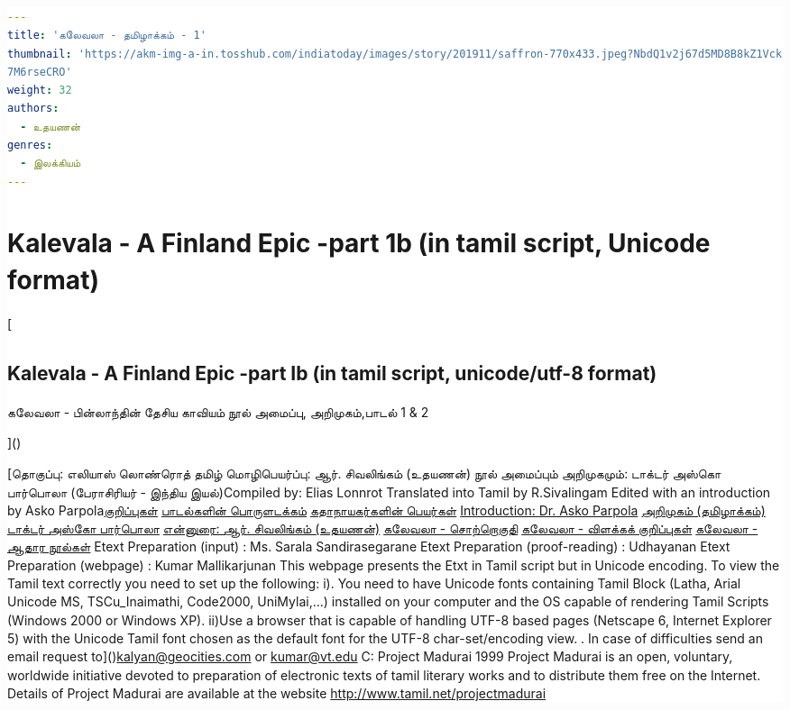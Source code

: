 ```yaml
---
title: 'கலேவலா - தமிழாக்கம் - 1'
thumbnail: 'https://akm-img-a-in.tosshub.com/indiatoday/images/story/201911/saffron-770x433.jpeg?NbdQ1v2j67d5MD8B8kZ1Vck7M6rseCRO'
weight: 32
authors:
  - உதயணன்
genres:
  - இலக்கியம்
---
```


# Kalevala - A Finland Epic -part 1b (in tamil script, Unicode format)

  [
## Kalevala - A Finland Epic -part Ib (in tamil script, unicode/utf-8 format)

கலேவலா - பின்லாந்தின் தேசிய காவியம்
நூல் அமைப்பு, அறிமுகம்,பாடல் 1 & 2

]()

[தொகுப்பு: எலியாஸ் லொண்ரொத்
தமிழ் மொழிபெயர்ப்பு: ஆர். சிவலிங்கம் (உதயணன்)
நூல் அமைப்பும் அறிமுகமும்: டாக்டர் அஸ்கொ பார்பொலா (பேராசிரியர் - இந்திய இயல்)Compiled by: Elias Lonnrot
Translated into Tamil by R.Sivalingam
Edited with an introduction by Asko Parpola[குறிப்புகள்](https://www.projectmadurai.org/pm_etexts/utf8/pmuni0032_01.html#notes)
[பாடல்களின் பொருளடக்கம்](https://www.projectmadurai.org/pm_etexts/utf8/pmuni0032_01.html#index)
[கதாநாயகர்களின் பெயர்கள்](https://www.projectmadurai.org/pm_etexts/utf8/pmuni0032_01.html#characters)
[Introduction: Dr. Asko Parpola](https://www.projectmadurai.org/pm_etexts/utf8/pmuni0032_01.html#Intro1)
[அறிமுகம் (தமிழாக்கம்) டாக்டர் அஸ்கோ பார்பொலா](https://www.projectmadurai.org/pm_etexts/utf8/pmuni0032_01.html#Intro2)
[என்னுரை: ஆர். சிவலிங்கம் (உதயணன்)](https://www.projectmadurai.org/pm_etexts/utf8/pmuni0032_01.html#preface)
[கலேவலா - சொற்றொகுதி](https://www.projectmadurai.org/pm_etexts/utf8/pmuni0044_02.html#Index)
[கலேவலா - விளக்கக் குறிப்புகள்](https://www.projectmadurai.org/pm_etexts/utf8/pmuni0044_02.html#Explanations)
[கலேவலா - ஆதார நூல்கள்](https://www.projectmadurai.org/pm_etexts/utf8/pmuni0044_02.html#References)   Etext Preparation (input) : Ms. Sarala Sandirasegarane
Etext Preparation (proof-reading) : Udhayanan
Etext Preparation (webpage) : Kumar Mallikarjunan
This webpage presents the Etxt in Tamil script but in Unicode encoding.
To view the Tamil text correctly you need to set up the following:
i). You need to have Unicode fonts containing Tamil Block (Latha,
Arial Unicode MS, TSCu_Inaimathi, Code2000, UniMylai,...) installed on your computer
and the OS capable of rendering Tamil Scripts (Windows 2000 or Windows XP).
ii)Use a browser that is capable of handling UTF-8 based pages
(Netscape 6, Internet Explorer 5) with the Unicode Tamil font chosen as the default font for the UTF-8 char-set/encoding view.
. In case of difficulties send an email request to]()[kalyan@geocities.com](mailto:kalyan@geocities.com) or [kumar@vt.edu](mailto:kumar@vt.edu)
C: Project Madurai 1999
Project Madurai is an open, voluntary, worldwide initiative devoted
to preparation of electronic texts of tamil literary works and to
distribute them free on the Internet. Details of Project Madurai are
available at the website http://www.tamil.net/projectmadurai